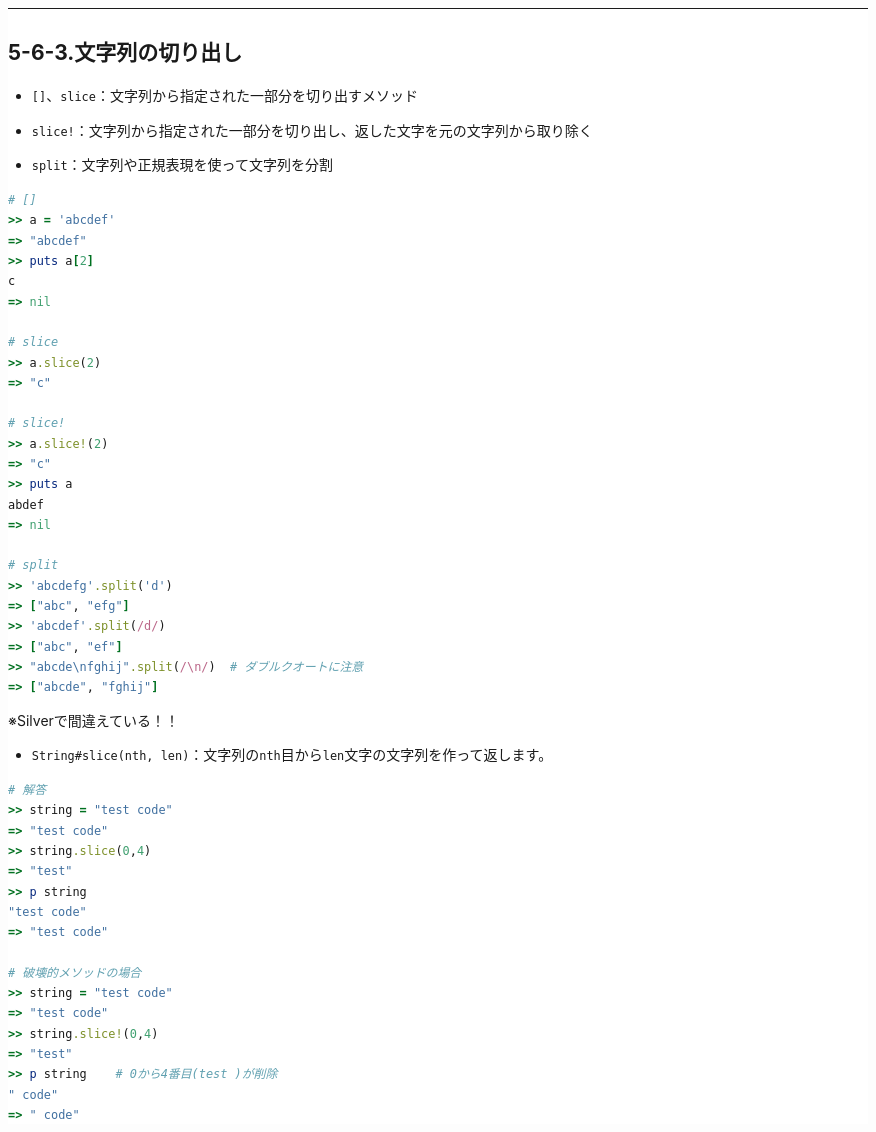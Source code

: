 ***

## 5-6-3.文字列の切り出し

* `[]`、`slice`：文字列から指定された一部分を切り出すメソッド

* `slice!`：文字列から指定された一部分を切り出し、返した文字を元の文字列から取り除く

* `split`：文字列や正規表現を使って文字列を分割

```ruby
# []
>> a = 'abcdef'
=> "abcdef"
>> puts a[2]
c
=> nil

# slice
>> a.slice(2)
=> "c"

# slice!
>> a.slice!(2)
=> "c"
>> puts a
abdef
=> nil

# split
>> 'abcdefg'.split('d')
=> ["abc", "efg"]
>> 'abcdef'.split(/d/)
=> ["abc", "ef"]
>> "abcde\nfghij".split(/\n/)  # ダブルクオートに注意
=> ["abcde", "fghij"]
```

※Silverで間違えている！！

* `String#slice(nth, len)`：文字列の`nth`目から`len`文字の文字列を作って返します。

```ruby
# 解答
>> string = "test code"
=> "test code"
>> string.slice(0,4)
=> "test"
>> p string
"test code"
=> "test code"

# 破壊的メソッドの場合
>> string = "test code"
=> "test code"
>> string.slice!(0,4)
=> "test"
>> p string    # 0から4番目(test )が削除
" code"
=> " code"
```

